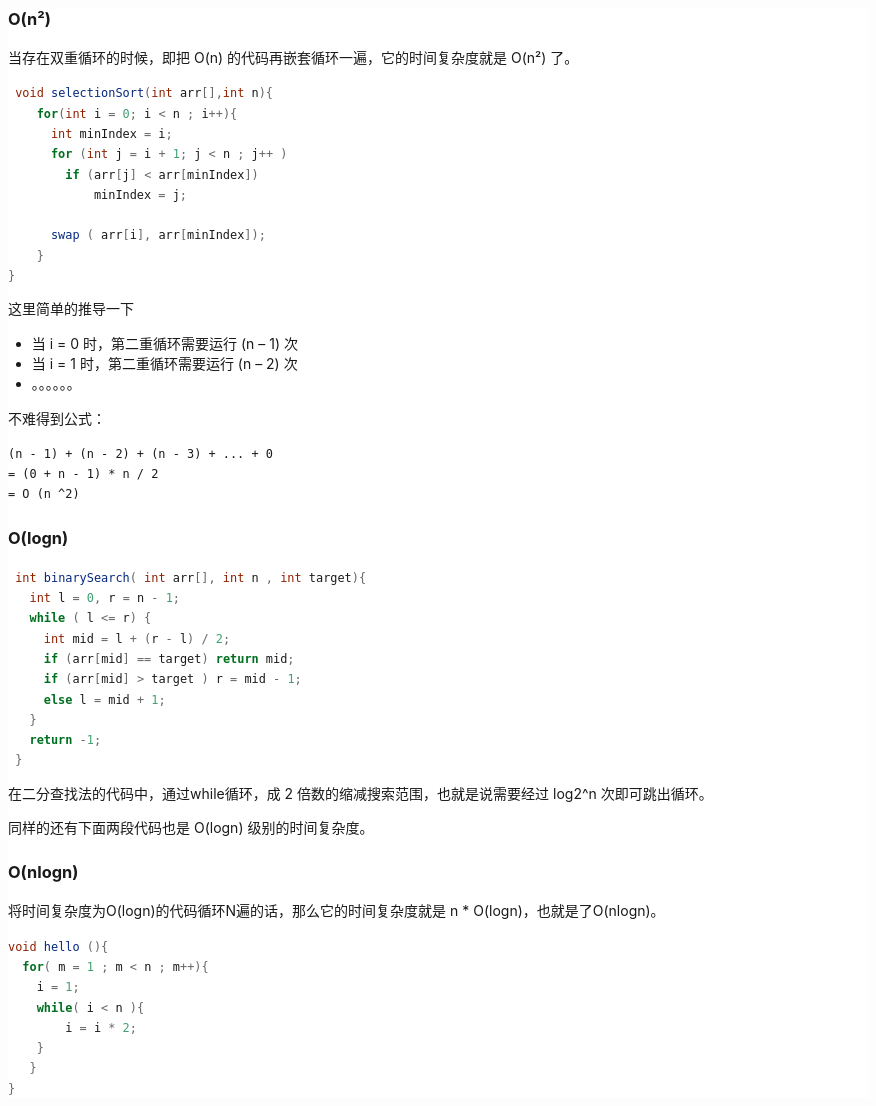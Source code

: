 ### O(n²)

当存在双重循环的时候，即把 O(n) 的代码再嵌套循环一遍，它的时间复杂度就是 O(n²) 了。

```java
 void selectionSort(int arr[],int n){
    for(int i = 0; i < n ; i++){
      int minIndex = i;
      for (int j = i + 1; j < n ; j++ )
        if (arr[j] < arr[minIndex])
            minIndex = j;
 
      swap ( arr[i], arr[minIndex]);
    }
}
```

这里简单的推导一下

- 当 i = 0 时，第二重循环需要运行 (n – 1)  次
- 当 i = 1 时，第二重循环需要运行 (n – 2)  次
- 。。。。。。

不难得到公式：

```
(n - 1) + (n - 2) + (n - 3) + ... + 0
= (0 + n - 1) * n / 2
= O (n ^2)
```

### O(logn)

```java
 int binarySearch( int arr[], int n , int target){
   int l = 0, r = n - 1;
   while ( l <= r) {
     int mid = l + (r - l) / 2;
     if (arr[mid] == target) return mid;
     if (arr[mid] > target ) r = mid - 1;
     else l = mid + 1;
   }
   return -1;
 }
```

在二分查找法的代码中，通过while循环，成 2 倍数的缩减搜索范围，也就是说需要经过 log2^n 次即可跳出循环。

同样的还有下面两段代码也是 O(logn) 级别的时间复杂度。

### O(nlogn)

将时间复杂度为O(logn)的代码循环N遍的话，那么它的时间复杂度就是 n * O(logn)，也就是了O(nlogn)。

```java
void hello (){
  for( m = 1 ; m < n ; m++){
    i = 1;
    while( i < n ){
        i = i * 2;
    }
   }
}
```
